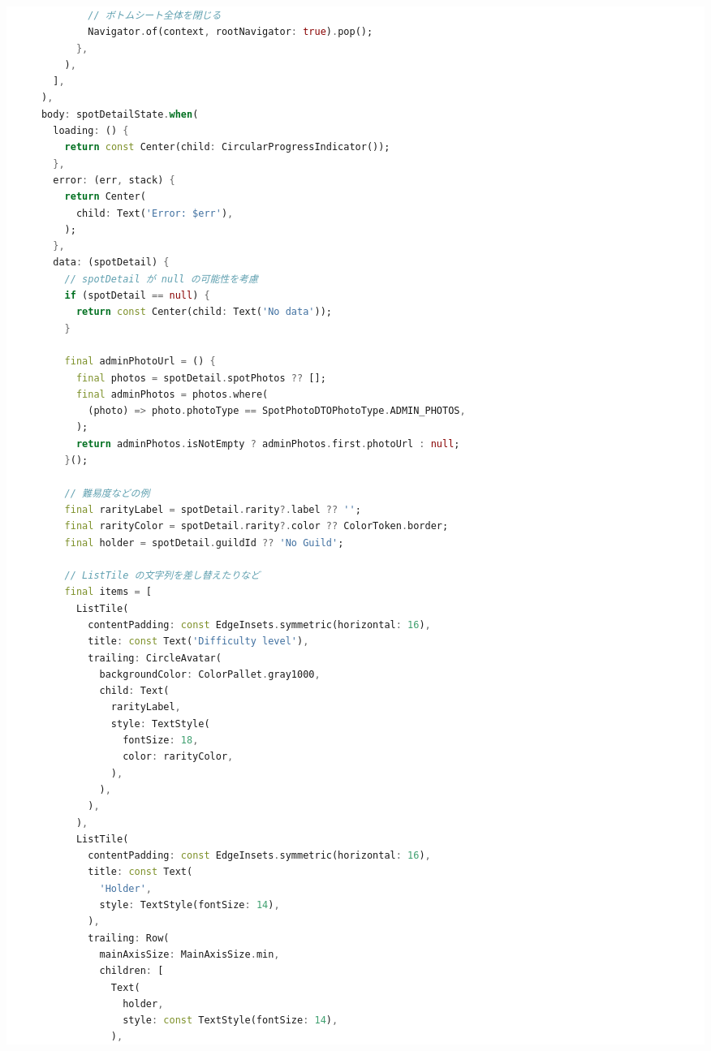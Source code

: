 ```dart
              // ボトムシート全体を閉じる
              Navigator.of(context, rootNavigator: true).pop();
            },
          ),
        ],
      ),
      body: spotDetailState.when(
        loading: () {
          return const Center(child: CircularProgressIndicator());
        },
        error: (err, stack) {
          return Center(
            child: Text('Error: $err'),
          );
        },
        data: (spotDetail) {
          // spotDetail が null の可能性を考慮
          if (spotDetail == null) {
            return const Center(child: Text('No data'));
          }

          final adminPhotoUrl = () {
            final photos = spotDetail.spotPhotos ?? [];
            final adminPhotos = photos.where(
              (photo) => photo.photoType == SpotPhotoDTOPhotoType.ADMIN_PHOTOS,
            );
            return adminPhotos.isNotEmpty ? adminPhotos.first.photoUrl : null;
          }();

          // 難易度などの例
          final rarityLabel = spotDetail.rarity?.label ?? '';
          final rarityColor = spotDetail.rarity?.color ?? ColorToken.border;
          final holder = spotDetail.guildId ?? 'No Guild';

          // ListTile の文字列を差し替えたりなど
          final items = [
            ListTile(
              contentPadding: const EdgeInsets.symmetric(horizontal: 16),
              title: const Text('Difficulty level'),
              trailing: CircleAvatar(
                backgroundColor: ColorPallet.gray1000,
                child: Text(
                  rarityLabel,
                  style: TextStyle(
                    fontSize: 18,
                    color: rarityColor,
                  ),
                ),
              ),
            ),
            ListTile(
              contentPadding: const EdgeInsets.symmetric(horizontal: 16),
              title: const Text(
                'Holder',
                style: TextStyle(fontSize: 14),
              ),
              trailing: Row(
                mainAxisSize: MainAxisSize.min,
                children: [
                  Text(
                    holder,
                    style: const TextStyle(fontSize: 14),
                  ),
```